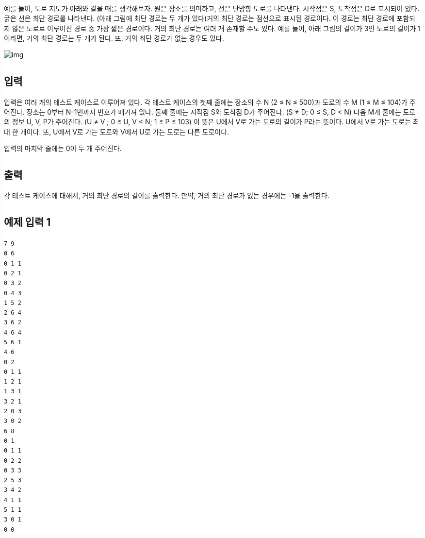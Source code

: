 예를 들어, 도로 지도가 아래와 같을 때를 생각해보자. 원은 장소를 의미하고, 선은 단방향 도로를 나타낸다. 시작점은 S, 도착점은 D로 표시되어 있다. 굵은 선은 최단 경로를 나타낸다. (아래 그림에 최단 경로는 두 개가 있다)거의 최단 경로는 점선으로 표시된 경로이다. 이 경로는 최단 경로에 포함되지 않은 도로로 이루어진 경로 중 가장 짧은 경로이다. 거의 최단 경로는 여러 개 존재할 수도 있다. 예를 들어, 아래 그림의 길이가 3인 도로의 길이가 1이라면, 거의 최단 경로는 두 개가 된다. 또, 거의 최단 경로가 없는 경우도 있다.

![img](https://www.acmicpc.net/upload/images/almost.png)

## 입력

입력은 여러 개의 테스트 케이스로 이루어져 있다. 각 테스트 케이스의 첫째 줄에는 장소의 수 N (2 ≤ N ≤ 500)과 도로의 수 M (1 ≤ M ≤ 104)가 주어진다. 장소는 0부터 N-1번까지 번호가 매겨져 있다. 둘째 줄에는 시작점 S와 도착점 D가 주어진다. (S ≠ D; 0 ≤ S, D < N) 다음 M개 줄에는 도로의 정보 U, V, P가 주어진다. (U ≠ V ; 0 ≤ U, V < N; 1 ≤ P ≤ 103) 이 뜻은 U에서 V로 가는 도로의 길이가 P라는 뜻이다. U에서 V로 가는 도로는 최대 한 개이다. 또, U에서 V로 가는 도로와 V에서 U로 가는 도로는 다른 도로이다. 

입력의 마지막 줄에는 0이 두 개 주어진다.

## 출력

각 테스트 케이스에 대해서, 거의 최단 경로의 길이를 출력한다. 만약, 거의 최단 경로가 없는 경우에는 -1을 출력한다.

## 예제 입력 1

```
7 9
0 6
0 1 1
0 2 1
0 3 2
0 4 3
1 5 2
2 6 4
3 6 2
4 6 4
5 6 1
4 6
0 2
0 1 1
1 2 1
1 3 1
3 2 1
2 0 3
3 0 2
6 8
0 1
0 1 1
0 2 2
0 3 3
2 5 3
3 4 2
4 1 1
5 1 1
3 0 1
0 0
```
